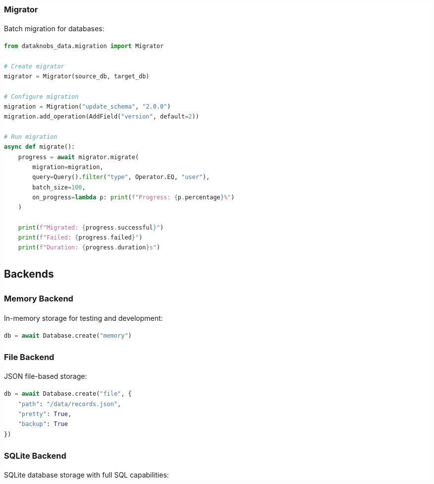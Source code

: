 ### Migrator

Batch migration for databases:

```python
from dataknobs_data.migration import Migrator

# Create migrator
migrator = Migrator(source_db, target_db)

# Configure migration
migration = Migration("update_schema", "2.0.0")
migration.add_operation(AddField("version", default=2))

# Run migration
async def migrate():
    progress = await migrator.migrate(
        migration=migration,
        query=Query().filter("type", Operator.EQ, "user"),
        batch_size=100,
        on_progress=lambda p: print(f"Progress: {p.percentage}%")
    )
    
    print(f"Migrated: {progress.successful}")
    print(f"Failed: {progress.failed}")
    print(f"Duration: {progress.duration}s")
```

## Backends

### Memory Backend

In-memory storage for testing and development:

```python
db = await Database.create("memory")
```

### File Backend

JSON file-based storage:

```python
db = await Database.create("file", {
    "path": "/data/records.json",
    "pretty": True,
    "backup": True
})
```

### SQLite Backend

SQLite database storage with full SQL capabilities:
